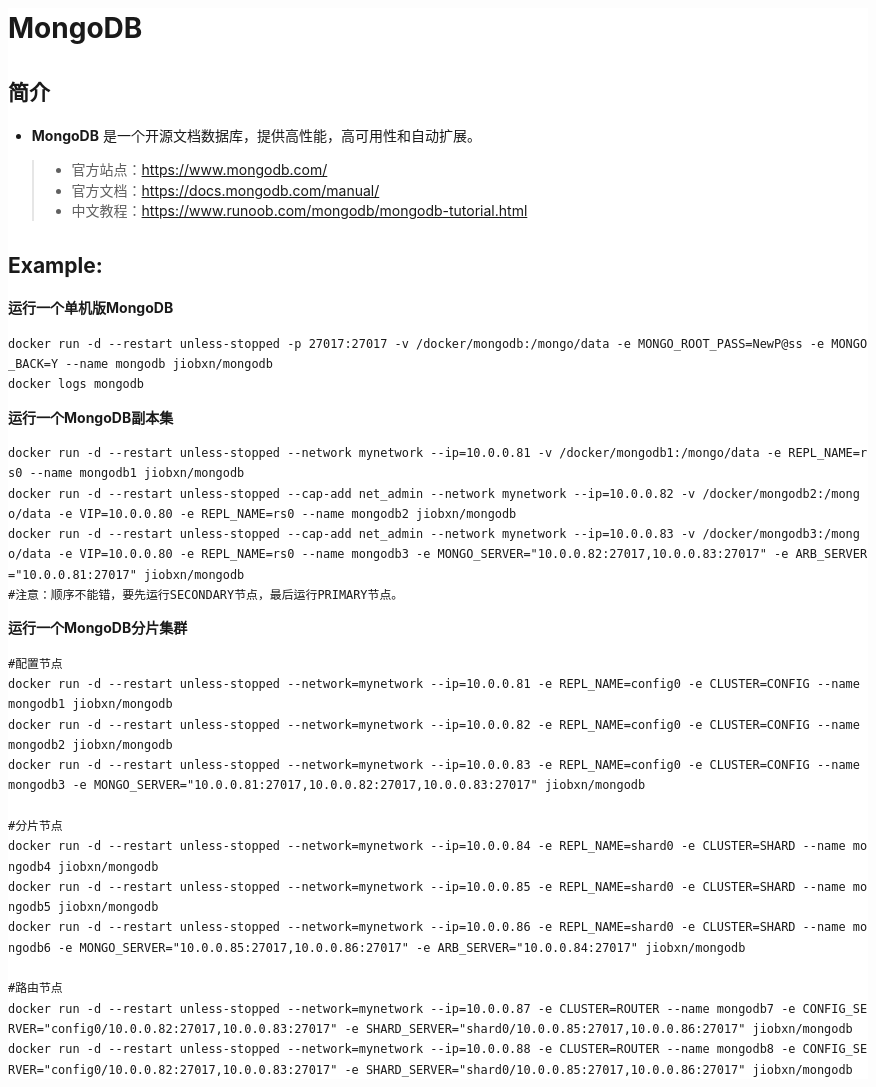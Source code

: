 MongoDB
===
## 简介
* **MongoDB** 是一个开源文档数据库，提供高性能，高可用性和自动扩展。
> * 官方站点：https://www.mongodb.com/
> * 官方文档：https://docs.mongodb.com/manual/
> * 中文教程：https://www.runoob.com/mongodb/mongodb-tutorial.html

## Example:

**运行一个单机版MongoDB**

    docker run -d --restart unless-stopped -p 27017:27017 -v /docker/mongodb:/mongo/data -e MONGO_ROOT_PASS=NewP@ss -e MONGO_BACK=Y --name mongodb jiobxn/mongodb
    docker logs mongodb

**运行一个MongoDB副本集**

    docker run -d --restart unless-stopped --network mynetwork --ip=10.0.0.81 -v /docker/mongodb1:/mongo/data -e REPL_NAME=rs0 --name mongodb1 jiobxn/mongodb 
    docker run -d --restart unless-stopped --cap-add net_admin --network mynetwork --ip=10.0.0.82 -v /docker/mongodb2:/mongo/data -e VIP=10.0.0.80 -e REPL_NAME=rs0 --name mongodb2 jiobxn/mongodb  
    docker run -d --restart unless-stopped --cap-add net_admin --network mynetwork --ip=10.0.0.83 -v /docker/mongodb3:/mongo/data -e VIP=10.0.0.80 -e REPL_NAME=rs0 --name mongodb3 -e MONGO_SERVER="10.0.0.82:27017,10.0.0.83:27017" -e ARB_SERVER="10.0.0.81:27017" jiobxn/mongodb
    #注意：顺序不能错，要先运行SECONDARY节点，最后运行PRIMARY节点。

**运行一个MongoDB分片集群**

    #配置节点
    docker run -d --restart unless-stopped --network=mynetwork --ip=10.0.0.81 -e REPL_NAME=config0 -e CLUSTER=CONFIG --name mongodb1 jiobxn/mongodb
    docker run -d --restart unless-stopped --network=mynetwork --ip=10.0.0.82 -e REPL_NAME=config0 -e CLUSTER=CONFIG --name mongodb2 jiobxn/mongodb
    docker run -d --restart unless-stopped --network=mynetwork --ip=10.0.0.83 -e REPL_NAME=config0 -e CLUSTER=CONFIG --name mongodb3 -e MONGO_SERVER="10.0.0.81:27017,10.0.0.82:27017,10.0.0.83:27017" jiobxn/mongodb

    #分片节点
    docker run -d --restart unless-stopped --network=mynetwork --ip=10.0.0.84 -e REPL_NAME=shard0 -e CLUSTER=SHARD --name mongodb4 jiobxn/mongodb
    docker run -d --restart unless-stopped --network=mynetwork --ip=10.0.0.85 -e REPL_NAME=shard0 -e CLUSTER=SHARD --name mongodb5 jiobxn/mongodb
    docker run -d --restart unless-stopped --network=mynetwork --ip=10.0.0.86 -e REPL_NAME=shard0 -e CLUSTER=SHARD --name mongodb6 -e MONGO_SERVER="10.0.0.85:27017,10.0.0.86:27017" -e ARB_SERVER="10.0.0.84:27017" jiobxn/mongodb

    #路由节点
    docker run -d --restart unless-stopped --network=mynetwork --ip=10.0.0.87 -e CLUSTER=ROUTER --name mongodb7 -e CONFIG_SERVER="config0/10.0.0.82:27017,10.0.0.83:27017" -e SHARD_SERVER="shard0/10.0.0.85:27017,10.0.0.86:27017" jiobxn/mongodb
    docker run -d --restart unless-stopped --network=mynetwork --ip=10.0.0.88 -e CLUSTER=ROUTER --name mongodb8 -e CONFIG_SERVER="config0/10.0.0.82:27017,10.0.0.83:27017" -e SHARD_SERVER="shard0/10.0.0.85:27017,10.0.0.86:27017" jiobxn/mongodb
